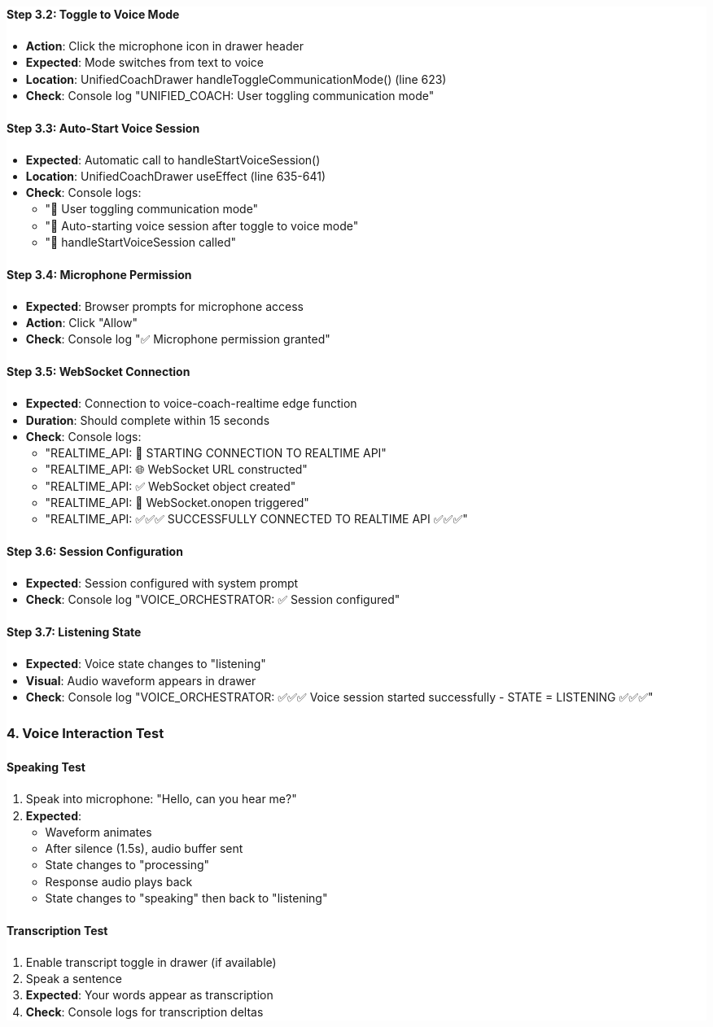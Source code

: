 #### Step 3.2: Toggle to Voice Mode
- **Action**: Click the microphone icon in drawer header
- **Expected**: Mode switches from text to voice
- **Location**: UnifiedCoachDrawer handleToggleCommunicationMode() (line 623)
- **Check**: Console log "UNIFIED_COACH: User toggling communication mode"

#### Step 3.3: Auto-Start Voice Session
- **Expected**: Automatic call to handleStartVoiceSession()
- **Location**: UnifiedCoachDrawer useEffect (line 635-641)
- **Check**: Console logs:
  - "🚀 User toggling communication mode"
  - "🚀 Auto-starting voice session after toggle to voice mode"
  - "🚀 handleStartVoiceSession called"

#### Step 3.4: Microphone Permission
- **Expected**: Browser prompts for microphone access
- **Action**: Click "Allow"
- **Check**: Console log "✅ Microphone permission granted"

#### Step 3.5: WebSocket Connection
- **Expected**: Connection to voice-coach-realtime edge function
- **Duration**: Should complete within 15 seconds
- **Check**: Console logs:
  - "REALTIME_API: 🚀 STARTING CONNECTION TO REALTIME API"
  - "REALTIME_API: 🌐 WebSocket URL constructed"
  - "REALTIME_API: ✅ WebSocket object created"
  - "REALTIME_API: 📡 WebSocket.onopen triggered"
  - "REALTIME_API: ✅✅✅ SUCCESSFULLY CONNECTED TO REALTIME API ✅✅✅"

#### Step 3.6: Session Configuration
- **Expected**: Session configured with system prompt
- **Check**: Console log "VOICE_ORCHESTRATOR: ✅ Session configured"

#### Step 3.7: Listening State
- **Expected**: Voice state changes to "listening"
- **Visual**: Audio waveform appears in drawer
- **Check**: Console log "VOICE_ORCHESTRATOR: ✅✅✅ Voice session started successfully - STATE = LISTENING ✅✅✅"

### 4. Voice Interaction Test

#### Speaking Test
1. Speak into microphone: "Hello, can you hear me?"
2. **Expected**:
   - Waveform animates
   - After silence (1.5s), audio buffer sent
   - State changes to "processing"
   - Response audio plays back
   - State changes to "speaking" then back to "listening"

#### Transcription Test
1. Enable transcript toggle in drawer (if available)
2. Speak a sentence
3. **Expected**: Your words appear as transcription
4. **Check**: Console logs for transcription deltas

